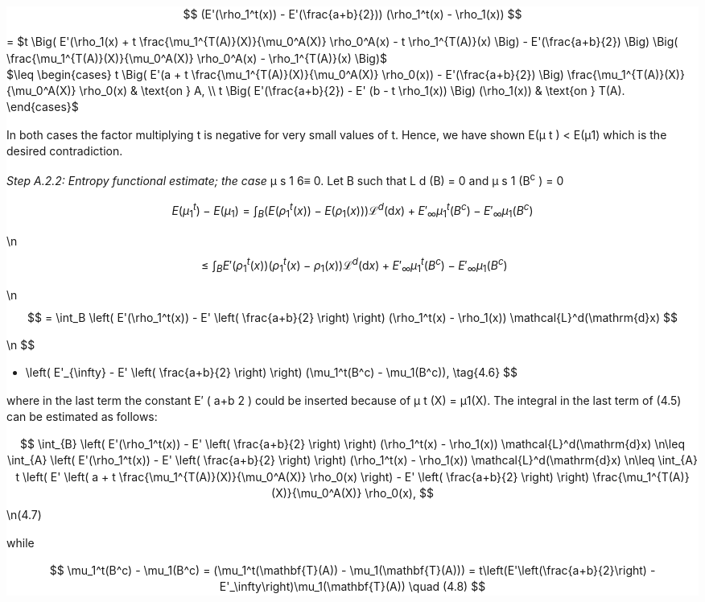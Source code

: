 $$
(E'(\rho_1^t(x)) - E'(\frac{a+b}{2})) (\rho_1^t(x) - \rho_1(x))
$$
  
=  $t \Big( E'(\rho_1(x) + t \frac{\mu_1^{T(A)}(X)}{\mu_0^A(X)} \rho_0^A(x) - t \rho_1^{T(A)}(x) \Big) - E'(\frac{a+b}{2}) \Big) \Big( \frac{\mu_1^{T(A)}(X)}{\mu_0^A(X)} \rho_0^A(x) - \rho_1^{T(A)}(x) \Big)$   
 $\leq \begin{cases} t \Big( E'(a + t \frac{\mu_1^{T(A)}(X)}{\mu_0^A(X)} \rho_0(x)) - E'(\frac{a+b}{2}) \Big) \frac{\mu_1^{T(A)}(X)}{\mu_0^A(X)} \rho_0(x) & \text{on } A, \\ t \Big( E'(\frac{a+b}{2}) - E' (b - t \rho_1(x)) \Big) (\rho_1(x)) & \text{on } T(A). \end{cases}$ 

In both cases the factor multiplying t is negative for very small values of t. Hence, we have shown E(µ t ) < E(µ1) which is the desired contradiction.

*Step A.2.2: Entropy functional estimate; the case* µ s 1 6≡ 0. Let B such that L d (B) = 0 and µ s 1 (B<sup>c</sup> ) = 0

$$
E(\mu_1^t) - E(\mu_1) = \int_B \left( E(\rho_1^t(x)) - E(\rho_1(x)) \right) \mathcal{L}^d(\mathrm{d}x) + E'_{\infty} \mu_1^t(B^c) - E'_{\infty} \mu_1(B^c)
$$
  
\n
$$
\leq \int_B E'(\rho_1^t(x)) \left( \rho_1^t(x) - \rho_1(x) \right) \mathcal{L}^d(\mathrm{d}x) + E'_{\infty} \mu_1^t(B^c) - E'_{\infty} \mu_1(B^c)
$$
  
\n
$$
= \int_B \left( E'(\rho_1^t(x)) - E' \left( \frac{a+b}{2} \right) \right) (\rho_1^t(x) - \rho_1(x)) \mathcal{L}^d(\mathrm{d}x)
$$
  
\n
$$
+ \left( E'_{\infty} - E' \left( \frac{a+b}{2} \right) \right) (\mu_1^t(B^c) - \mu_1(B^c)), \tag{4.6}
$$

where in the last term the constant E′ ( a+b 2 ) could be inserted because of µ t (X) = µ1(X). The integral in the last term of (4.5) can be estimated as follows:

$$
\int_{B} \left( E'(\rho_1^t(x)) - E' \left( \frac{a+b}{2} \right) \right) (\rho_1^t(x) - \rho_1(x)) \mathcal{L}^d(\mathrm{d}x) \n\leq \int_{A} \left( E'(\rho_1^t(x)) - E' \left( \frac{a+b}{2} \right) \right) (\rho_1^t(x) - \rho_1(x)) \mathcal{L}^d(\mathrm{d}x) \n\leq \int_{A} t \left( E' \left( a + t \frac{\mu_1^{T(A)}(X)}{\mu_0^A(X)} \rho_0(x) \right) - E' \left( \frac{a+b}{2} \right) \right) \frac{\mu_1^{T(A)}(X)}{\mu_0^A(X)} \rho_0(x),
$$
\n(4.7)

while

$$
\mu_1^t(B^c) - \mu_1(B^c) = (\mu_1^t(\mathbf{T}(A)) - \mu_1(\mathbf{T}(A))) = t\left(E'\left(\frac{a+b}{2}\right) - E'_\infty\right)\mu_1(\mathbf{T}(A)) \quad (4.8)
$$
